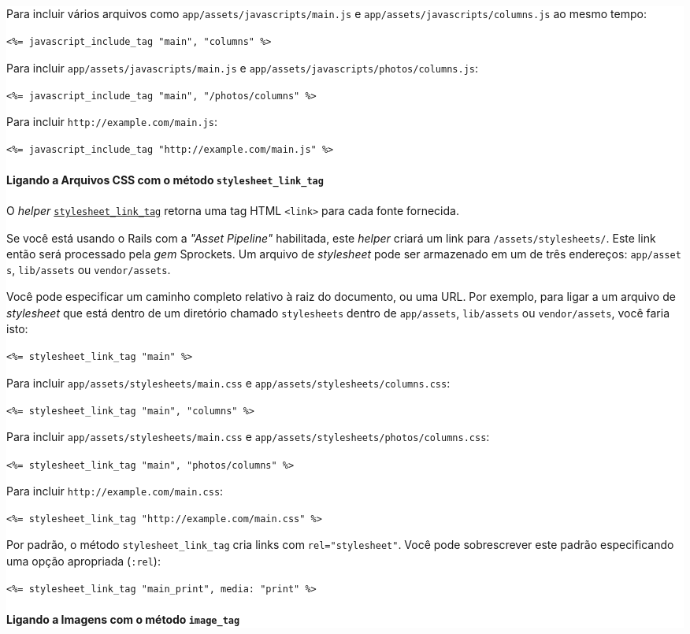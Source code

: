 Para incluir vários arquivos como `app/assets/javascripts/main.js` e `app/assets/javascripts/columns.js` ao mesmo tempo:

```erb
<%= javascript_include_tag "main", "columns" %>
```

Para incluir `app/assets/javascripts/main.js` e `app/assets/javascripts/photos/columns.js`:

```erb
<%= javascript_include_tag "main", "/photos/columns" %>
```

Para incluir `http://example.com/main.js`:

```erb
<%= javascript_include_tag "http://example.com/main.js" %>
```

#### Ligando a Arquivos CSS com o método `stylesheet_link_tag`

O *helper* [`stylesheet_link_tag`][] retorna uma tag HTML `<link>` para cada fonte fornecida.

Se você está usando o Rails com a *"Asset Pipeline"* habilitada, este *helper* criará um link para `/assets/stylesheets/`. Este link então será processado pela *gem* Sprockets. Um arquivo de *stylesheet* pode ser armazenado em um de três endereços: `app/assets`, `lib/assets` ou `vendor/assets`.

Você pode especificar um caminho completo relativo à raiz do documento, ou uma URL. Por exemplo, para ligar a um arquivo de *stylesheet* que está dentro de um diretório chamado `stylesheets` dentro de `app/assets`, `lib/assets` ou `vendor/assets`, você faria isto:

```erb
<%= stylesheet_link_tag "main" %>
```

Para incluir `app/assets/stylesheets/main.css` e `app/assets/stylesheets/columns.css`:

```erb
<%= stylesheet_link_tag "main", "columns" %>
```

Para incluir `app/assets/stylesheets/main.css` e `app/assets/stylesheets/photos/columns.css`:

```erb
<%= stylesheet_link_tag "main", "photos/columns" %>
```

Para incluir `http://example.com/main.css`:

```erb
<%= stylesheet_link_tag "http://example.com/main.css" %>
```

Por padrão, o método `stylesheet_link_tag` cria links com `rel="stylesheet"`. Você pode sobrescrever este padrão especificando uma opção apropriada (`:rel`):

```erb
<%= stylesheet_link_tag "main_print", media: "print" %>
```

#### Ligando a  Imagens com o método `image_tag`


[controller.render]: https://api.rubyonrails.org/classes/AbstractController/Rendering.html#method-i-render
[`redirect_to`]: https://api.rubyonrails.org/classes/ActionController/Redirecting.html#method-i-redirect_to
[`head`]: https://api.rubyonrails.org/classes/ActionController/Head.html#method-i-head
[`layout`]: https://api.rubyonrails.org/classes/ActionView/Layouts/ClassMethods.html#method-i-layout
[`redirect_back`]: https://api.rubyonrails.org/classes/ActionController/Redirecting.html#method-i-redirect_back
[`content_for`]: https://api.rubyonrails.org/classes/ActionView/Helpers/CaptureHelper.html#method-i-content_for
[`auto_discovery_link_tag`]: https://api.rubyonrails.org/classes/ActionView/Helpers/AssetTagHelper.html#method-i-auto_discovery_link_tag
[`javascript_include_tag`]: https://api.rubyonrails.org/classes/ActionView/Helpers/AssetTagHelper.html#method-i-javascript_include_tag
[`stylesheet_link_tag`]: https://api.rubyonrails.org/classes/ActionView/Helpers/AssetTagHelper.html#method-i-stylesheet_link_tag
[`image_tag`]: https://api.rubyonrails.org/classes/ActionView/Helpers/AssetTagHelper.html#method-i-image_tag
[`video_tag`]: https://api.rubyonrails.org/classes/ActionView/Helpers/AssetTagHelper.html#method-i-video_tag
[`audio_tag`]: https://api.rubyonrails.org/classes/ActionView/Helpers/AssetTagHelper.html#method-i-audio_tag
[view.render]: https://api.rubyonrails.org/classes/ActionView/Helpers/RenderingHelper.html#method-i-render